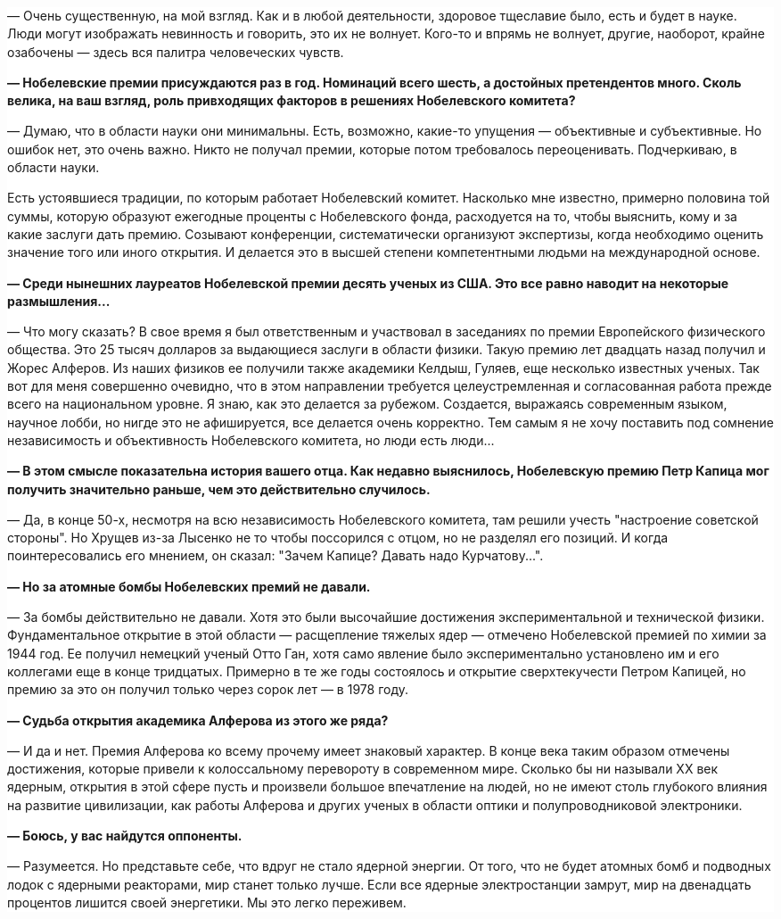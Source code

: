— Очень существенную, на мой взгляд. Как и в любой деятельности, здоровое тщеславие было, есть и будет в науке. Люди могут изображать невинность и говорить, это их не волнует. Кого-то и впрямь не волнует, другие, наоборот, крайне озабочены — здесь вся палитра человеческих чувств.

**— Нобелевские премии присуждаются раз в год. Номинаций всего шесть, а достойных претендентов много. Сколь велика, на ваш взгляд, роль привходящих факторов в решениях Нобелевского комитета?**

— Думаю, что в области науки они минимальны. Есть, возможно, какие-то упущения — объективные и субъективные. Но ошибок нет, это очень важно. Никто не получал премии, которые потом требовалось переоценивать. Подчеркиваю, в области науки.

Есть устоявшиеся традиции, по которым работает Нобелевский комитет. Насколько мне известно, примерно половина той суммы, которую образуют ежегодные проценты с Нобелевского фонда, расходуется на то, чтобы выяснить, кому и за какие заслуги дать премию. Созывают конференции, систематически организуют экспертизы, когда необходимо оценить значение того или иного открытия. И делается это в высшей степени компетентными людьми на международной основе.

**— Среди нынешних лауреатов Нобелевской премии десять ученых из США. Это все равно наводит на некоторые размышления...**

— Что могу сказать? В свое время я был ответственным и участвовал в заседаниях по премии Европейского физического общества. Это 25 тысяч долларов за выдающиеся заслуги в области физики. Такую премию лет двадцать назад получил и Жорес Алферов. Из наших физиков ее получили также академики Келдыш, Гуляев, еще несколько известных ученых. Так вот для меня совершенно очевидно, что в этом направлении требуется целеустремленная и согласованная работа прежде всего на национальном уровне. Я знаю, как это делается за рубежом. Создается, выражаясь современным языком, научное лобби, но нигде это не афишируется, все делается очень корректно. Тем самым я не хочу поставить под сомнение независимость и объективность Нобелевского комитета, но люди есть люди...

**— В этом смысле показательна история вашего отца. Как недавно выяснилось, Нобелевскую премию Петр Капица мог получить значительно раньше, чем это действительно случилось.**

— Да, в конце 50-х, несмотря на всю независимость Нобелевского комитета, там решили учесть "настроение советской стороны". Но Хрущев из-за Лысенко не то чтобы поссорился с отцом, но не разделял его позиций. И когда поинтересовались его мнением, он сказал: "Зачем Капице? Давать надо Курчатову...".

**— Но за атомные бомбы Нобелевских премий не давали.**

— За бомбы действительно не давали. Хотя это были высочайшие достижения экспериментальной и технической физики. Фундаментальное открытие в этой области — расщепление тяжелых ядер — отмечено Нобелевской премией по химии за 1944 год. Ее получил немецкий ученый Отто Ган, хотя само явление было экспериментально установлено им и его коллегами еще в конце тридцатых. Примерно в те же годы состоялось и открытие сверхтекучести Петром Капицей, но премию за это он получил только через сорок лет — в 1978 году.

**— Судьба открытия академика Алферова из этого же ряда?**

— И да и нет. Премия Алферова ко всему прочему имеет знаковый характер. В конце века таким образом отмечены достижения, которые привели к колоссальному перевороту в современном мире. Сколько бы ни называли XX век ядерным, открытия в этой сфере пусть и произвели большое впечатление на людей, но не имеют столь глубокого влияния на развитие цивилизации, как работы Алферова и других ученых в области оптики и полупроводниковой электроники.

**— Боюсь, у вас найдутся оппоненты.**

— Разумеется. Но представьте себе, что вдруг не стало ядерной энергии. От того, что не будет атомных бомб и подводных лодок с ядерными реакторами, мир станет только лучше. Если все ядерные электростанции замрут, мир на двенадцать процентов лишится своей энергетики. Мы это легко переживем.
